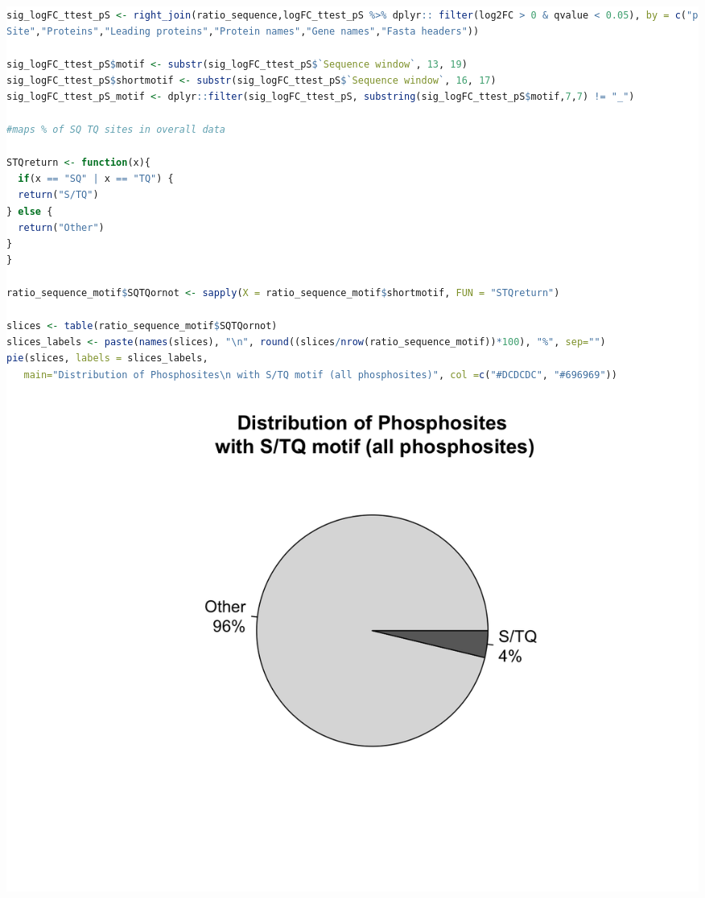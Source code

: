 ``` r
sig_logFC_ttest_pS <- right_join(ratio_sequence,logFC_ttest_pS %>% dplyr:: filter(log2FC > 0 & qvalue < 0.05), by = c("pSite","Proteins","Leading proteins","Protein names","Gene names","Fasta headers"))

sig_logFC_ttest_pS$motif <- substr(sig_logFC_ttest_pS$`Sequence window`, 13, 19)
sig_logFC_ttest_pS$shortmotif <- substr(sig_logFC_ttest_pS$`Sequence window`, 16, 17)
sig_logFC_ttest_pS_motif <- dplyr::filter(sig_logFC_ttest_pS, substring(sig_logFC_ttest_pS$motif,7,7) != "_")

#maps % of SQ TQ sites in overall data

STQreturn <- function(x){
  if(x == "SQ" | x == "TQ") {
  return("S/TQ")
} else {
  return("Other")
}
}

ratio_sequence_motif$SQTQornot <- sapply(X = ratio_sequence_motif$shortmotif, FUN = "STQreturn")

slices <- table(ratio_sequence_motif$SQTQornot)
slices_labels <- paste(names(slices), "\n", round((slices/nrow(ratio_sequence_motif))*100), "%", sep="")
pie(slices, labels = slices_labels, 
   main="Distribution of Phosphosites\n with S/TQ motif (all phosphosites)", col =c("#DCDCDC", "#696969"))
```

![](README_figs/README-motif%20search-1.png)
